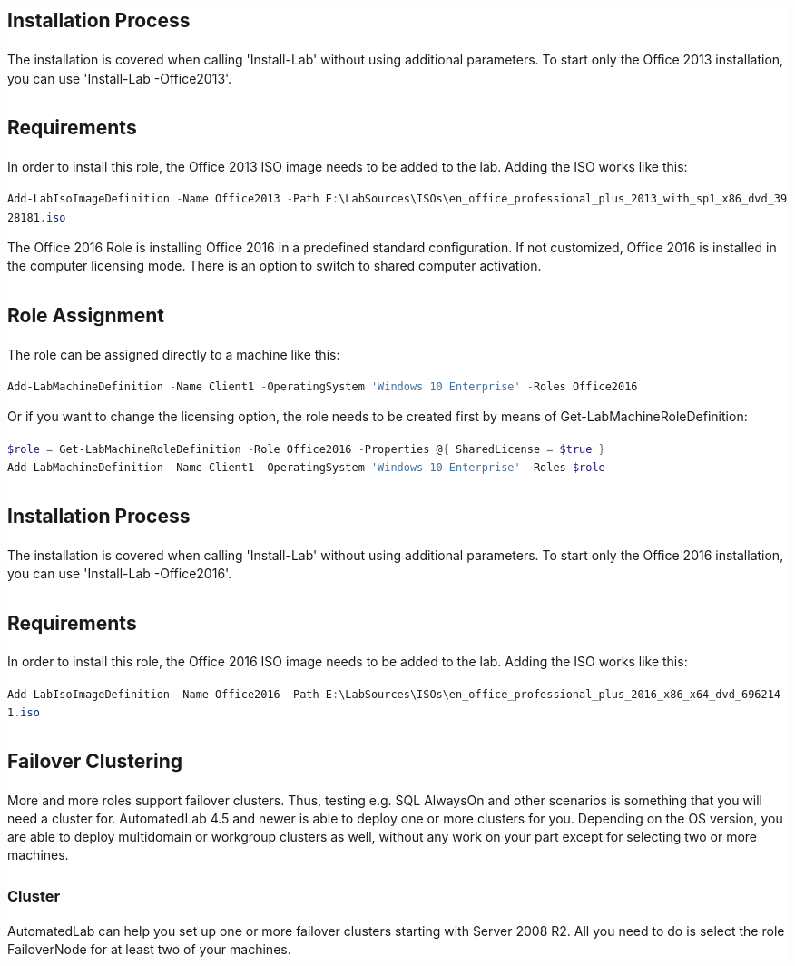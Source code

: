 ## Installation Process
The installation is covered when calling 'Install-Lab' without using additional parameters. To start only the Office 2013 installation, you can use 'Install-Lab -Office2013'.

## Requirements
In order to install this role, the Office 2013 ISO image needs to be added to the lab. Adding the ISO works like this:

```powershell
Add-LabIsoImageDefinition -Name Office2013 -Path E:\LabSources\ISOs\en_office_professional_plus_2013_with_sp1_x86_dvd_3928181.iso
```

The Office 2016 Role is installing Office 2016 in a predefined standard configuration. If not customized, Office 2016 is installed in the computer licensing mode. There is an option to switch to shared computer activation.

## Role Assignment
The role can be assigned directly to a machine like this:
```powershell
Add-LabMachineDefinition -Name Client1 -OperatingSystem 'Windows 10 Enterprise' -Roles Office2016
```
Or if you want to change the licensing option, the role needs to be created first by means of Get-LabMachineRoleDefinition:
```powershell
$role = Get-LabMachineRoleDefinition -Role Office2016 -Properties @{ SharedLicense = $true }
Add-LabMachineDefinition -Name Client1 -OperatingSystem 'Windows 10 Enterprise' -Roles $role
```

## Installation Process
The installation is covered when calling 'Install-Lab' without using additional parameters. To start only the Office 2016 installation, you can use 'Install-Lab -Office2016'.

## Requirements
In order to install this role, the Office 2016 ISO image needs to be added to the lab. Adding the ISO works like this:

```powershell
Add-LabIsoImageDefinition -Name Office2016 -Path E:\LabSources\ISOs\en_office_professional_plus_2016_x86_x64_dvd_6962141.iso
```

## Failover Clustering
More and more roles support failover clusters. Thus, testing e.g. SQL AlwaysOn and other scenarios is something that you will need a cluster for. AutomatedLab 4.5 and newer is able to deploy one or more clusters for you. Depending on the OS version, you are able to deploy multidomain or workgroup clusters as well, without any work on your part except for selecting two or more machines.  
### Cluster  
AutomatedLab can help you set up one or more failover clusters starting with Server 2008 R2. All you need to do is select the role FailoverNode for at least two of your machines.  
